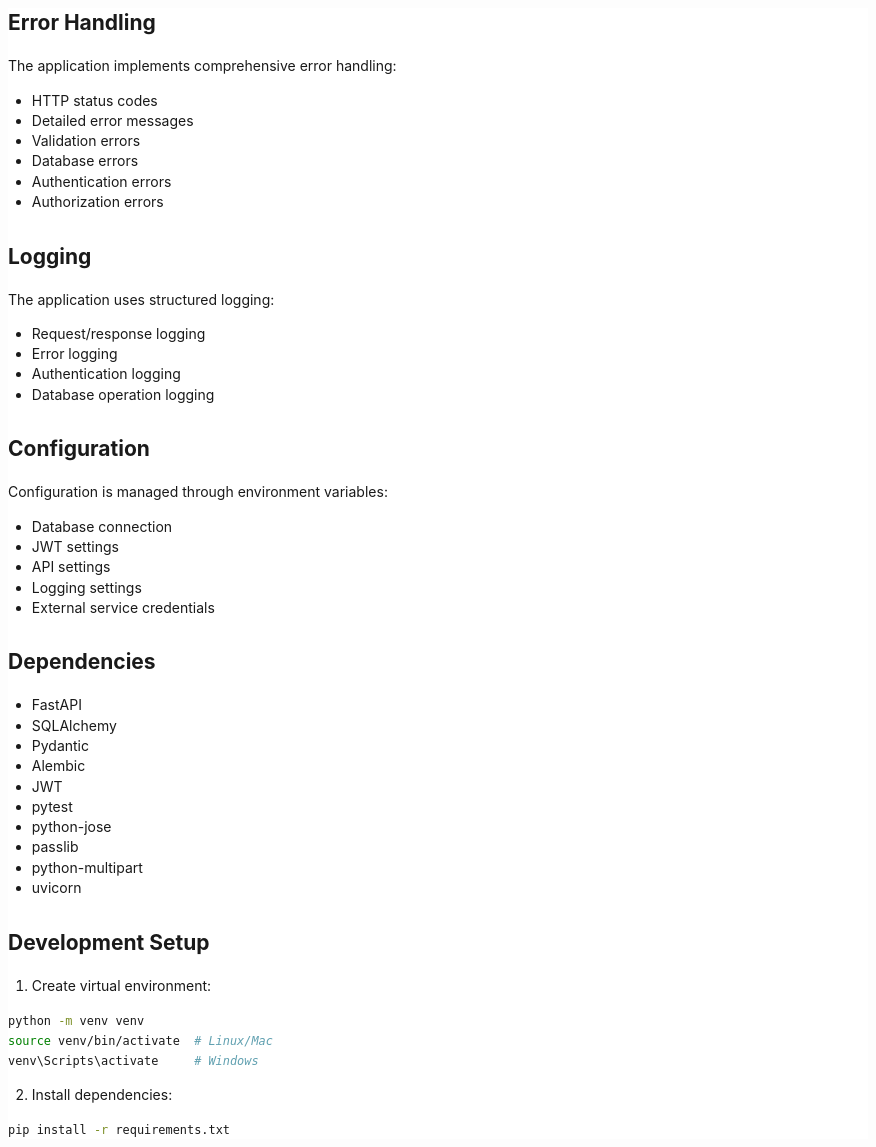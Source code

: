 ## Error Handling
The application implements comprehensive error handling:
- HTTP status codes
- Detailed error messages
- Validation errors
- Database errors
- Authentication errors
- Authorization errors

## Logging
The application uses structured logging:
- Request/response logging
- Error logging
- Authentication logging
- Database operation logging

## Configuration
Configuration is managed through environment variables:
- Database connection
- JWT settings
- API settings
- Logging settings
- External service credentials

## Dependencies
- FastAPI
- SQLAlchemy
- Pydantic
- Alembic
- JWT
- pytest
- python-jose
- passlib
- python-multipart
- uvicorn

## Development Setup

1. Create virtual environment:
```bash
python -m venv venv
source venv/bin/activate  # Linux/Mac
venv\Scripts\activate     # Windows
```

2. Install dependencies:
```bash
pip install -r requirements.txt
```
